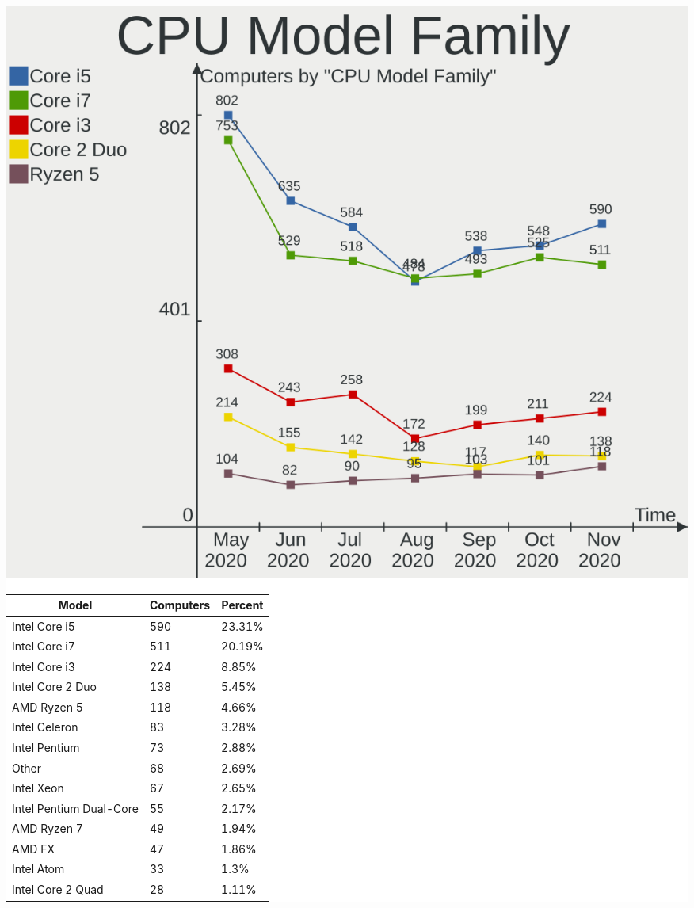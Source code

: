 ![CPU Model Family](./images/line_chart/cpu_family.svg)

| Model                   | Computers | Percent |
|-------------------------|-----------|---------|
| Intel Core i5           | 590       | 23.31%  |
| Intel Core i7           | 511       | 20.19%  |
| Intel Core i3           | 224       | 8.85%   |
| Intel Core 2 Duo        | 138       | 5.45%   |
| AMD Ryzen 5             | 118       | 4.66%   |
| Intel Celeron           | 83        | 3.28%   |
| Intel Pentium           | 73        | 2.88%   |
| Other                   | 68        | 2.69%   |
| Intel Xeon              | 67        | 2.65%   |
| Intel Pentium Dual-Core | 55        | 2.17%   |
| AMD Ryzen 7             | 49        | 1.94%   |
| AMD FX                  | 47        | 1.86%   |
| Intel Atom              | 33        | 1.3%    |
| Intel Core 2 Quad       | 28        | 1.11%   |